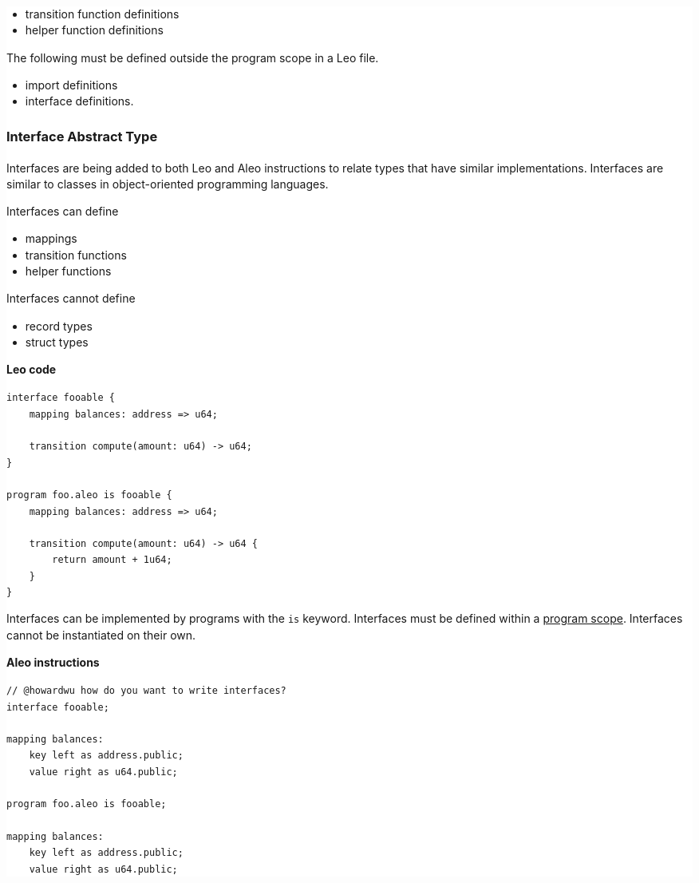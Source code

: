* transition function definitions
* helper function definitions

The following must be defined outside the program scope in a Leo file.
* import definitions
* interface definitions.

### Interface Abstract Type
Interfaces are being added to both Leo and Aleo instructions to relate types that have similar implementations.
Interfaces are similar to classes in object-oriented programming languages.

Interfaces can define
* mappings
* transition functions
* helper functions

Interfaces cannot define
* record types
* struct types

**Leo code**
```rust=
interface fooable {
    mapping balances: address => u64;
    
    transition compute(amount: u64) -> u64;
}

program foo.aleo is fooable {
    mapping balances: address => u64;
    
    transition compute(amount: u64) -> u64 {
        return amount + 1u64;
    }
}
```

Interfaces can be implemented by programs with the `is` keyword.
Interfaces must be defined within a [program scope](#program-scope).
Interfaces cannot be instantiated on their own.


**Aleo instructions**
```rust=
// @howardwu how do you want to write interfaces?
interface fooable;

mapping balances:
	key left as address.public;
	value right as u64.public;

program foo.aleo is fooable;

mapping balances:
	key left as address.public;
	value right as u64.public;
```
